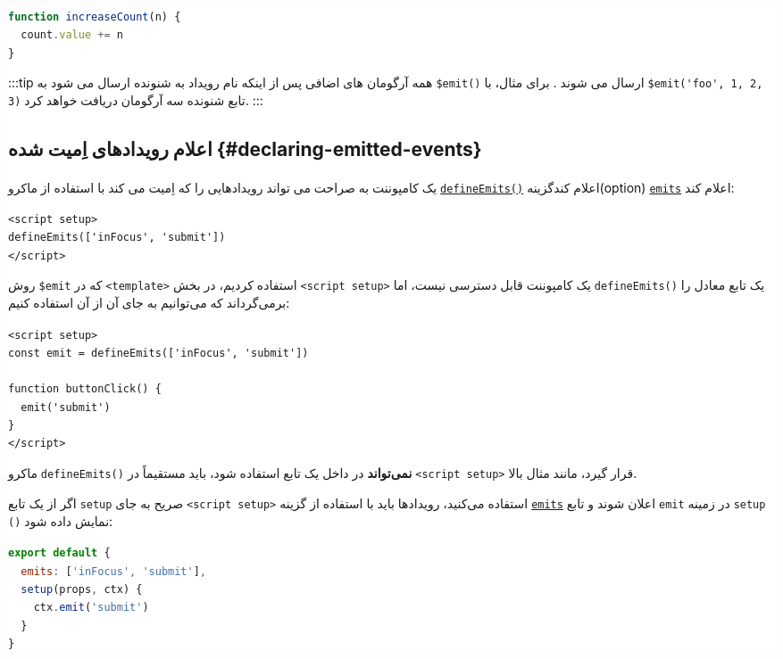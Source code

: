 </div>
<div class="composition-api">

```js
function increaseCount(n) {
  count.value += n
}
```

</div>

:::tip
همه آرگومان های اضافی پس از اینکه نام رویداد به شنونده ارسال می شود به `$emit()` ارسال می شوند . برای مثال، با `$emit('foo', 1, 2, 3)` تابع شنونده سه آرگومان دریافت خواهد کرد.
:::

## اعلام رویدادهای اِمیت شده {#declaring-emitted-events}

یک کامپوننت به صراحت می تواند رویدادهایی را که اِمیت می کند با استفاده از  <span class="composition-api">ماکرو [`defineEmits()`](/api/sfc-script-setup#defineprops-defineemits) اعلام کند</span><span class="options-api">گزینه(option) [`emits`](/api/options-state#emits) اعلام کند</span>:

<div class="composition-api">

```vue
<script setup>
defineEmits(['inFocus', 'submit'])
</script>
```

روش `$emit` که در `<template>` استفاده کردیم، در بخش `<script setup>` یک کامپوننت قابل دسترسی نیست، اما `defineEmits()` یک تابع معادل را برمی‌گرداند که می‌توانیم به جای آن از آن استفاده کنیم:

```vue
<script setup>
const emit = defineEmits(['inFocus', 'submit'])

function buttonClick() {
  emit('submit')
}
</script>
```

ماکرو `defineEmits()` **نمی‌تواند** در داخل یک تابع استفاده شود، باید مستقیماً در `<script setup>` قرار گیرد، مانند مثال بالا.

اگر از یک تابع `setup` صریح به جای `<script setup>` استفاده می‌کنید، رویدادها باید با استفاده از گزینه [`emits`](/api/options-state#emits) اعلان شوند و تابع `emit` در زمینه  `setup()` نمایش داده شود:

```js
export default {
  emits: ['inFocus', 'submit'],
  setup(props, ctx) {
    ctx.emit('submit')
  }
}
```
